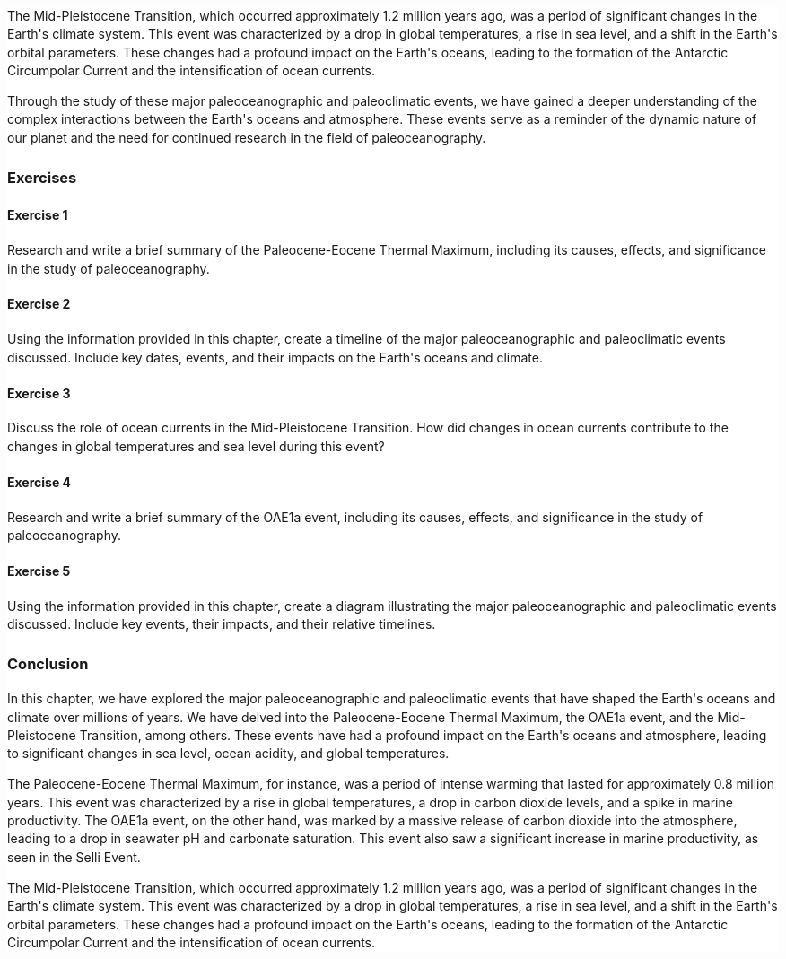 The Mid-Pleistocene Transition, which occurred approximately 1.2 million years ago, was a period of significant changes in the Earth's climate system. This event was characterized by a drop in global temperatures, a rise in sea level, and a shift in the Earth's orbital parameters. These changes had a profound impact on the Earth's oceans, leading to the formation of the Antarctic Circumpolar Current and the intensification of ocean currents.

Through the study of these major paleoceanographic and paleoclimatic events, we have gained a deeper understanding of the complex interactions between the Earth's oceans and atmosphere. These events serve as a reminder of the dynamic nature of our planet and the need for continued research in the field of paleoceanography.

### Exercises

#### Exercise 1
Research and write a brief summary of the Paleocene-Eocene Thermal Maximum, including its causes, effects, and significance in the study of paleoceanography.

#### Exercise 2
Using the information provided in this chapter, create a timeline of the major paleoceanographic and paleoclimatic events discussed. Include key dates, events, and their impacts on the Earth's oceans and climate.

#### Exercise 3
Discuss the role of ocean currents in the Mid-Pleistocene Transition. How did changes in ocean currents contribute to the changes in global temperatures and sea level during this event?

#### Exercise 4
Research and write a brief summary of the OAE1a event, including its causes, effects, and significance in the study of paleoceanography.

#### Exercise 5
Using the information provided in this chapter, create a diagram illustrating the major paleoceanographic and paleoclimatic events discussed. Include key events, their impacts, and their relative timelines.


### Conclusion

In this chapter, we have explored the major paleoceanographic and paleoclimatic events that have shaped the Earth's oceans and climate over millions of years. We have delved into the Paleocene-Eocene Thermal Maximum, the OAE1a event, and the Mid-Pleistocene Transition, among others. These events have had a profound impact on the Earth's oceans and atmosphere, leading to significant changes in sea level, ocean acidity, and global temperatures.

The Paleocene-Eocene Thermal Maximum, for instance, was a period of intense warming that lasted for approximately 0.8 million years. This event was characterized by a rise in global temperatures, a drop in carbon dioxide levels, and a spike in marine productivity. The OAE1a event, on the other hand, was marked by a massive release of carbon dioxide into the atmosphere, leading to a drop in seawater pH and carbonate saturation. This event also saw a significant increase in marine productivity, as seen in the Selli Event.

The Mid-Pleistocene Transition, which occurred approximately 1.2 million years ago, was a period of significant changes in the Earth's climate system. This event was characterized by a drop in global temperatures, a rise in sea level, and a shift in the Earth's orbital parameters. These changes had a profound impact on the Earth's oceans, leading to the formation of the Antarctic Circumpolar Current and the intensification of ocean currents.
